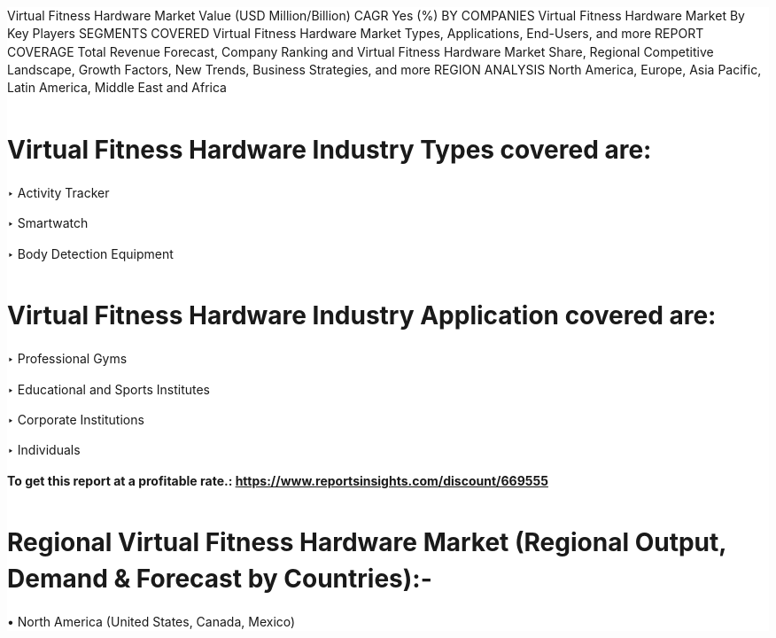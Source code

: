<td>Virtual Fitness Hardware Market Value (USD Million/Billion)</td>
<tr>
<td>CAGR</td>
<td>Yes (%)</td>
</tr>
</tr>
<tr>
<td>BY COMPANIES</td>
<td>Virtual Fitness Hardware Market By Key Players</td>
</tr>
<tr>
<td>SEGMENTS COVERED</td>
<td>Virtual Fitness Hardware Market Types, Applications, End-Users, and more</td>
</tr>
<tr>
<td>REPORT COVERAGE</td>
<td>Total Revenue Forecast, Company Ranking and Virtual Fitness Hardware Market Share, Regional Competitive Landscape, Growth Factors, New Trends, Business Strategies, and more</td>
</tr>
<tr>
<td>REGION ANALYSIS</td>
<td>North America, Europe, Asia Pacific, Latin America, Middle East and Africa</td>
</tr>
</table>

# <strong>Virtual Fitness Hardware Industry Types covered are:</strong>

‣ Activity Tracker

‣ Smartwatch

‣ Body Detection Equipment

# <strong>Virtual Fitness Hardware Industry Application covered are:</strong>

‣ Professional Gyms

‣ Educational and Sports Institutes

‣ Corporate Institutions

‣ Individuals

<strong>To get this report at a profitable rate.: <a href=https://www.reportsinsights.com/discount/669555>https://www.reportsinsights.com/discount/669555</a></strong></font>

# <strong>Regional Virtual Fitness Hardware Market (Regional Output, Demand &amp; Forecast by Countries):-</strong>

• North America (United States, Canada, Mexico)
